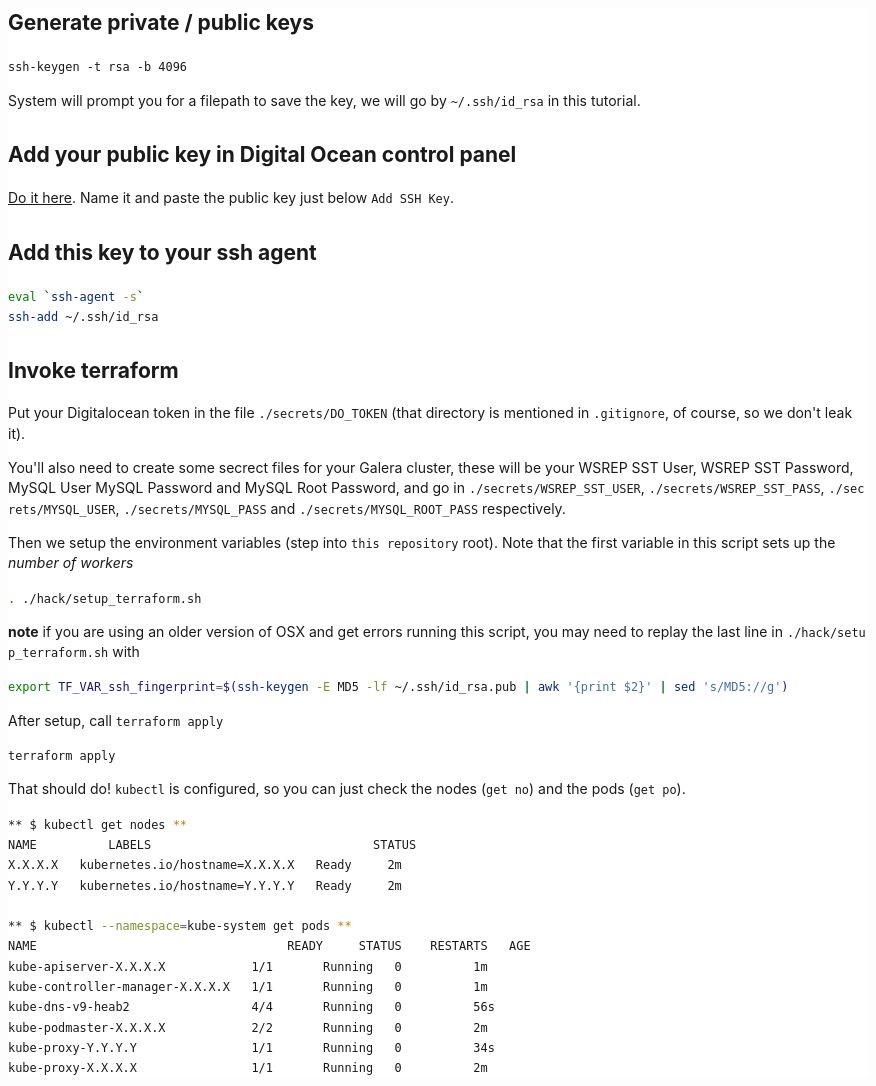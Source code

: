 ## Generate private / public keys

```
ssh-keygen -t rsa -b 4096
```

System will prompt you for a filepath to save the key, we will go by `~/.ssh/id_rsa` in this tutorial.

## Add your public key in Digital Ocean control panel

[Do it here](https://cloud.digitalocean.com/settings/security). Name it and paste the public key just below `Add SSH Key`.

## Add this key to your ssh agent

```bash
eval `ssh-agent -s`
ssh-add ~/.ssh/id_rsa
```

## Invoke terraform

Put your Digitalocean token in the file `./secrets/DO_TOKEN` (that directory is mentioned in `.gitignore`, of course, so we don't leak it).

You'll also need to create some secrect files for your Galera cluster, these will be your WSREP SST User, WSREP SST Password, MySQL User MySQL Password and MySQL Root Password, and go in `./secrets/WSREP_SST_USER`, `./secrets/WSREP_SST_PASS`, `./secrets/MYSQL_USER`, `./secrets/MYSQL_PASS` and `./secrets/MYSQL_ROOT_PASS` respectively.

Then we setup the environment variables (step into `this repository` root). Note that the first variable in this script sets up the *number of workers*

```bash
. ./hack/setup_terraform.sh
```

**note** if you are using an older version of OSX and get errors running this script, you may need to replay the last line in `./hack/setup_terraform.sh` with

```bash
export TF_VAR_ssh_fingerprint=$(ssh-keygen -E MD5 -lf ~/.ssh/id_rsa.pub | awk '{print $2}' | sed 's/MD5://g')
```

After setup, call `terraform apply`

```bash
terraform apply
```

That should do! `kubectl` is configured, so you can just check the nodes (`get no`) and the pods (`get po`).

```bash
** $ kubectl get nodes **
NAME          LABELS                               STATUS
X.X.X.X   kubernetes.io/hostname=X.X.X.X   Ready     2m
Y.Y.Y.Y   kubernetes.io/hostname=Y.Y.Y.Y   Ready     2m

** $ kubectl --namespace=kube-system get pods **
NAME                                   READY     STATUS    RESTARTS   AGE
kube-apiserver-X.X.X.X            1/1       Running   0          1m
kube-controller-manager-X.X.X.X   1/1       Running   0          1m
kube-dns-v9-heab2                 4/4       Running   0          56s
kube-podmaster-X.X.X.X            2/2       Running   0          2m
kube-proxy-Y.Y.Y.Y                1/1       Running   0          34s
kube-proxy-X.X.X.X                1/1       Running   0          2m
```